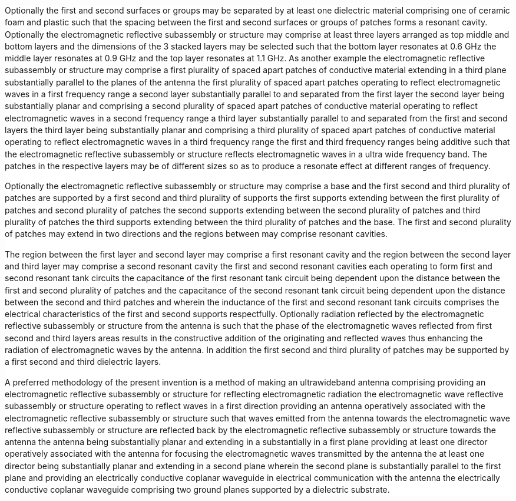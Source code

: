 Optionally the first and second surfaces or groups may be separated by at least one dielectric material comprising one of ceramic foam and plastic such that the spacing between the first and second surfaces or groups of patches forms a resonant cavity. Optionally the electromagnetic reflective subassembly or structure may comprise at least three layers arranged as top middle and bottom layers and the dimensions of the 3 stacked layers may be selected such that the bottom layer resonates at 0.6 GHz the middle layer resonates at 0.9 GHz and the top layer resonates at 1.1 GHz. As another example the electromagnetic reflective subassembly or structure may comprise a first plurality of spaced apart patches of conductive material extending in a third plane substantially parallel to the planes of the antenna the first plurality of spaced apart patches operating to reflect electromagnetic waves in a first frequency range a second layer substantially parallel to and separated from the first layer the second layer being substantially planar and comprising a second plurality of spaced apart patches of conductive material operating to reflect electromagnetic waves in a second frequency range a third layer substantially parallel to and separated from the first and second layers the third layer being substantially planar and comprising a third plurality of spaced apart patches of conductive material operating to reflect electromagnetic waves in a third frequency range the first and third frequency ranges being additive such that the electromagnetic reflective subassembly or structure reflects electromagnetic waves in a ultra wide frequency band. The patches in the respective layers may be of different sizes so as to produce a resonate effect at different ranges of frequency.

Optionally the electromagnetic reflective subassembly or structure may comprise a base and the first second and third plurality of patches are supported by a first second and third plurality of supports the first supports extending between the first plurality of patches and second plurality of patches the second supports extending between the second plurality of patches and third plurality of patches the third supports extending between the third plurality of patches and the base. The first and second plurality of patches may extend in two directions and the regions between may comprise resonant cavities.

The region between the first layer and second layer may comprise a first resonant cavity and the region between the second layer and third layer may comprise a second resonant cavity the first and second resonant cavities each operating to form first and second resonant tank circuits the capacitance of the first resonant tank circuit being dependent upon the distance between the first and second plurality of patches and the capacitance of the second resonant tank circuit being dependent upon the distance between the second and third patches and wherein the inductance of the first and second resonant tank circuits comprises the electrical characteristics of the first and second supports respectfully. Optionally radiation reflected by the electromagnetic reflective subassembly or structure from the antenna is such that the phase of the electromagnetic waves reflected from first second and third layers areas results in the constructive addition of the originating and reflected waves thus enhancing the radiation of electromagnetic waves by the antenna. In addition the first second and third plurality of patches may be supported by a first second and third dielectric layers.

A preferred methodology of the present invention is a method of making an ultrawideband antenna comprising providing an electromagnetic reflective subassembly or structure for reflecting electromagnetic radiation the electromagnetic wave reflective subassembly or structure operating to reflect waves in a first direction providing an antenna operatively associated with the electromagnetic reflective subassembly or structure such that waves emitted from the antenna towards the electromagnetic wave reflective subassembly or structure are reflected back by the electromagnetic reflective subassembly or structure towards the antenna the antenna being substantially planar and extending in a substantially in a first plane providing at least one director operatively associated with the antenna for focusing the electromagnetic waves transmitted by the antenna the at least one director being substantially planar and extending in a second plane wherein the second plane is substantially parallel to the first plane and providing an electrically conductive coplanar waveguide in electrical communication with the antenna the electrically conductive coplanar waveguide comprising two ground planes supported by a dielectric substrate.
